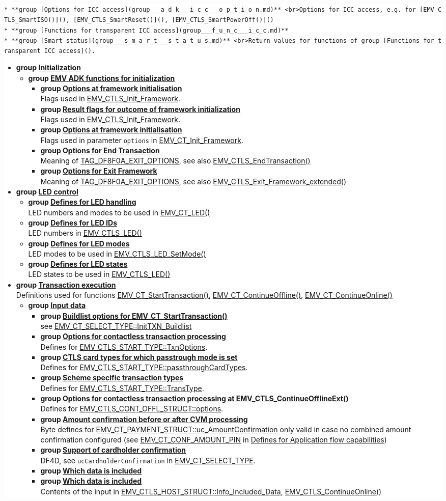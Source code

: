     * **group [Options for ICC access](group___a_d_k___i_c_c___o_p_t_i_o_n.md)** <br>Options for ICC access, e.g. for [EMV_CTLS_SmartISO()](), [EMV_CTLS_SmartReset()](), [EMV_CTLS_SmartPowerOff()]()
    * **group [Functions for transparent ICC access](group___f_u_n_c___i_c_c.md)** 
    * **group [Smart status](group___s_m_a_r_t___s_t_a_t_u_s.md)** <br>Return values for functions of group [Functions for transparent ICC access](). 
* **group [Initialization](group___a_d_k___i_n_i_t_i_a_l_i_z_a_t_i_o_n.md)** 
    * **group [EMV ADK functions for initialization](group___f_u_n_c___i_n_i_t.md)** 
        * **group [Options at framework initialisation](group___c_l_i_n_i_t___o_p_t_i_o_n_s.md)** <br>Flags used in [EMV_CTLS_Init_Framework](group___f_u_n_c___i_n_i_t.md#define-emv-ctls-init-framework). 
        * **group [Result flags for outcome of framework initialization](group___c_l_i_n_i_t___r_e_s_u_l_t___f_l_a_g_s.md)** <br>Flags used in [EMV_CTLS_Init_Framework](group___f_u_n_c___i_n_i_t.md#define-emv-ctls-init-framework). 
        * **group [Options at framework initialisation](group___c_t_i_n_i_t___o_p_t_i_o_n_s.md)** <br>Flags used in parameter `options` in [EMV_CT_Init_Framework](group___f_u_n_c___i_n_i_t.md#define-emv-ct-init-framework). 
        * **group [Options for End Transaction](group___e_n_d___t_x_n___o_p_t_i_o_n_s.md)** <br>Meaning of [TAG_DF8F0A_EXIT_OPTIONS](group___v_e_r_i___p_r_i_m___t_a_g_s__3_b_y_t_e.md#define-tag-df8f0a-exit-options), see also [EMV_CTLS_EndTransaction()]()
        * **group [Options for Exit Framework](group___e_x_i_t___f_w___o_p_t_i_o_n_s.md)** <br>Meaning of [TAG_DF8F0A_EXIT_OPTIONS](group___v_e_r_i___p_r_i_m___t_a_g_s__3_b_y_t_e.md#define-tag-df8f0a-exit-options), see also [EMV_CTLS_Exit_Framework_extended()](group___f_u_n_c___i_n_i_t.md#function-emv-ctls-exit-framework-extended)
* **group [LED control](group___a_d_k___l_e_d.md)** 
    * **group [Defines for LED handling](group___a_d_k___l_e_d___d_e_f_i_n_e_s.md)** <br>LED numbers and modes to be used in [EMV_CT_LED()](group___f_u_n_c___c_o_n_f.md#function-emv-ct-led)
    * **group [Defines for LED IDs](group___a_d_k___l_e_d___d_e_f_i_n_e_s___i_d_s.md)** <br>LED numbers in [EMV_CTLS_LED()](group___a_d_k___l_e_d.md#function-emv-ctls-led)
    * **group [Defines for LED modes](group___a_d_k___l_e_d___d_e_f_i_n_e_s___m_o_d_e_s.md)** <br>LED modes to be used in [EMV_CTLS_LED_SetMode()](group___a_d_k___l_e_d.md#function-emv-ctls-led-setmode)
    * **group [Defines for LED states](group___a_d_k___l_e_d___d_e_f_i_n_e_s___s_t_a_t_e_s.md)** <br>LED states to be used in [EMV_CTLS_LED()](group___a_d_k___l_e_d.md#function-emv-ctls-led)
* **group [Transaction execution](group___a_d_k___t_r_x___e_x_e_c.md)** <br>Definitions used for functions [EMV_CT_StartTransaction()](), [EMV_CT_ContinueOffline()](), [EMV_CT_ContinueOnline()]()
    * **group [Input data](group___d_e_f___f_l_o_w___i_n_p_u_t.md)** 
        * **group [Buildlist options for EMV_CT_StartTransaction()](group___b_u_i_l_d___l_i_s_t___o_p_t_i_o_n_s.md)** <br>see [EMV_CT_SELECT_TYPE::InitTXN_Buildlist](struct_e_m_v___c_t___s_e_l_e_c_t___s_t_r_u_c_t.md#variable-inittxn-buildlist)
        * **group [Options for contactless transaction processing](group___c_l_t_r_x___o_p_t_i_o_n_s.md)** <br>Defines for [EMV_CTLS_START_TYPE::TxnOptions](struct_e_m_v___c_t_l_s___s_t_a_r_t___s_t_r_u_c_t.md#variable-txnoptions). 
        * **group [CTLS card types for which passtrough mode is set](group___c_l_t_r_x___p_a_s_s_t_r_o_u_g_h.md)** <br>Defines for [EMV_CTLS_START_TYPE::passthroughCardTypes](struct_e_m_v___c_t_l_s___s_t_a_r_t___s_t_r_u_c_t.md#variable-passthroughcardtypes). 
        * **group [Scheme specific transaction types](group___c_l_t_r_x___s_c_h_e_m_e___t_r_x___t_y_p_e_s.md)** <br>Defines for [EMV_CTLS_START_TYPE::TransType](struct_e_m_v___c_t_l_s___s_t_a_r_t___s_t_r_u_c_t.md#variable-transtype). 
        * **group [Options for contactless transaction processing at EMV_CTLS_ContinueOfflineExt()](group___c_l___c_o_n_t___o_f_f_l___o_p_t_i_o_n_s.md)** <br>Defines for [EMV_CTLS_CONT_OFFL_STRUCT::options](struct_e_m_v___c_t_l_s___c_o_n_t___o_f_f_l___s_t_r_u_c_t.md#variable-options). 
        * **group [Amount confirmation before or after CVM processing](group___c_o_n_f_i_r_m___a_m_o_u_n_t___w_h_e_n.md)** <br>Byte defines for [EMV_CT_PAYMENT_STRUCT::uc_AmountConfirmation](struct_e_m_v___c_t___p_a_y_m_e_n_t___s_t_r_u_c_t.md#variable-uc-amountconfirmation)   only valid in case no combined amount confirmation configured (see [EMV_CT_CONF_AMOUNT_PIN](group___a_p_p___f_l_o_w___c_a_p_s.md#define-emv-ct-conf-amount-pin) in [Defines for Application flow capabilities](group___a_p_p___f_l_o_w___c_a_p_s.md)) 
        * **group [Support of cardholder confirmation](group___d_e_f___c_a_r_d___c_o_n_f.md)** <br>DF4D, see `ucCardholderConfirmation` in [EMV_CT_SELECT_TYPE](group___a_d_k___t_r_x___e_x_e_c.md#typedef-emv-ct-select-type). 
        * **group [ Which data is included](group___d_e_f___f_l_o_w___c_o_n_t_i_n_u_e___o_f_f_l_i_n_e___i_n_p_u_t.md)** 
        * **group [ Which data is included](group___d_e_f___i_n_p_u_t___o_n_l_i_n_e.md)** <br>Contents of the input in [EMV_CTLS_HOST_STRUCT::Info_Included_Data](struct_e_m_v___c_t_l_s___h_o_s_t___s_t_r_u_c_t.md#variable-info-included-data), [EMV_CTLS_ContinueOnline()](group___f_u_n_c___f_l_o_w.md#function-emv-ctls-continueonline)